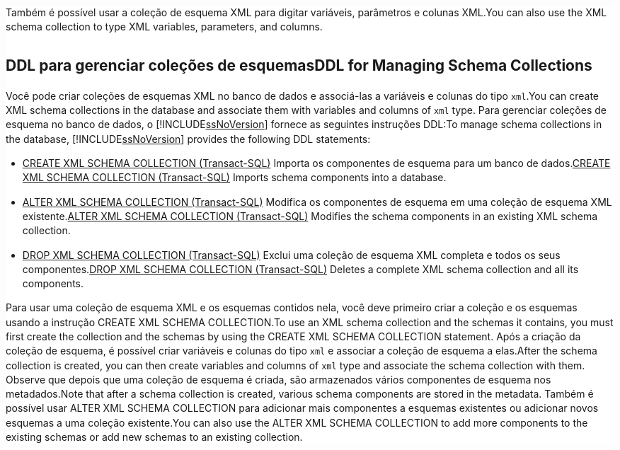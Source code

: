  <span data-ttu-id="01c3a-120">Também é possível usar a coleção de esquema XML para digitar variáveis, parâmetros e colunas XML.</span><span class="sxs-lookup"><span data-stu-id="01c3a-120">You can also use the XML schema collection to type XML variables, parameters, and columns.</span></span>  
  
##  <a name="ddl-for-managing-schema-collections"></a><a name="ddl"></a> <span data-ttu-id="01c3a-121">DDL para gerenciar coleções de esquemas</span><span class="sxs-lookup"><span data-stu-id="01c3a-121">DDL for Managing Schema Collections</span></span>  
 <span data-ttu-id="01c3a-122">Você pode criar coleções de esquemas XML no banco de dados e associá-las a variáveis e colunas do tipo `xml`.</span><span class="sxs-lookup"><span data-stu-id="01c3a-122">You can create XML schema collections in the database and associate them with variables and columns of `xml` type.</span></span> <span data-ttu-id="01c3a-123">Para gerenciar coleções de esquema no banco de dados, o [!INCLUDE[ssNoVersion](../../includes/ssnoversion-md.md)] fornece as seguintes instruções DDL:</span><span class="sxs-lookup"><span data-stu-id="01c3a-123">To manage schema collections in the database, [!INCLUDE[ssNoVersion](../../includes/ssnoversion-md.md)] provides the following DDL statements:</span></span>  
  
-   <span data-ttu-id="01c3a-124">[CREATE XML SCHEMA COLLECTION &#40;Transact-SQL&#41;](/sql/t-sql/statements/create-xml-schema-collection-transact-sql) Importa os componentes de esquema para um banco de dados.</span><span class="sxs-lookup"><span data-stu-id="01c3a-124">[CREATE XML SCHEMA COLLECTION &#40;Transact-SQL&#41;](/sql/t-sql/statements/create-xml-schema-collection-transact-sql) Imports schema components into a database.</span></span>  
  
-   <span data-ttu-id="01c3a-125">[ALTER XML SCHEMA COLLECTION &#40;Transact-SQL&#41;](/sql/t-sql/statements/alter-xml-schema-collection-transact-sql) Modifica os componentes de esquema em uma coleção de esquema XML existente.</span><span class="sxs-lookup"><span data-stu-id="01c3a-125">[ALTER XML SCHEMA COLLECTION &#40;Transact-SQL&#41;](/sql/t-sql/statements/alter-xml-schema-collection-transact-sql) Modifies the schema components in an existing XML schema collection.</span></span>  
  
-   <span data-ttu-id="01c3a-126">[DROP XML SCHEMA COLLECTION &#40;Transact-SQL&#41;](/sql/t-sql/statements/drop-xml-schema-collection-transact-sql) Exclui uma coleção de esquema XML completa e todos os seus componentes.</span><span class="sxs-lookup"><span data-stu-id="01c3a-126">[DROP XML SCHEMA COLLECTION &#40;Transact-SQL&#41;](/sql/t-sql/statements/drop-xml-schema-collection-transact-sql) Deletes a complete XML schema collection and all its components.</span></span>  
  
 <span data-ttu-id="01c3a-127">Para usar uma coleção de esquema XML e os esquemas contidos nela, você deve primeiro criar a coleção e os esquemas usando a instrução CREATE XML SCHEMA COLLECTION.</span><span class="sxs-lookup"><span data-stu-id="01c3a-127">To use an XML schema collection and the schemas it contains, you must first create the collection and the schemas by using the CREATE XML SCHEMA COLLECTION statement.</span></span> <span data-ttu-id="01c3a-128">Após a criação da coleção de esquema, é possível criar variáveis e colunas do tipo `xml` e associar a coleção de esquema a elas.</span><span class="sxs-lookup"><span data-stu-id="01c3a-128">After the schema collection is created, you can then create variables and columns of `xml` type and associate the schema collection with them.</span></span> <span data-ttu-id="01c3a-129">Observe que depois que uma coleção de esquema é criada, são armazenados vários componentes de esquema nos metadados.</span><span class="sxs-lookup"><span data-stu-id="01c3a-129">Note that after a schema collection is created, various schema components are stored in the metadata.</span></span> <span data-ttu-id="01c3a-130">Também é possível usar ALTER XML SCHEMA COLLECTION para adicionar mais componentes a esquemas existentes ou adicionar novos esquemas a uma coleção existente.</span><span class="sxs-lookup"><span data-stu-id="01c3a-130">You can also use the ALTER XML SCHEMA COLLECTION to add more components to the existing schemas or add new schemas to an existing collection.</span></span>  
  
